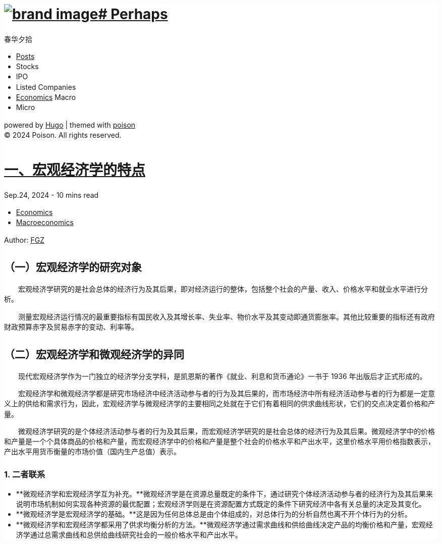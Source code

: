 

# [![brand image](https://avatars.githubusercontent.com/u/130022120?v=4)](https://perhapslol.github.io/blog/)[# Perhaps](https://perhapslol.github.io/blog/)

春华夕拾[](https://github.com/poole/hyde)[](https://github.com/mdo)

* [Posts](https://perhapslol.github.io/blog/)
* Stocks
* IPO
* Listed Companies
* [Economics](https://poison.lukeorth.com/posts/)
  Macro
* Micro

[ ](https://github.com/ "GitHub")[ ](https://linkedin.com/ "LinkedIn")[ ](https://x.com/ "X")[ ](https://discord.com/ "Discord")[ ](https://youtube.com/ "YouTube")[ ](https://poison.lukeorth.com/posts/index.xml "RSS Feed")[](mailto://user@domain "Email")

powered by [Hugo](https://gohugo.io/) | themed with [poison](https://github.com/lukeorth/poison)\
© 2024 Poison. All rights reserved.


# [一、宏观经济学的特点](https://perhapslol.github.io/blog/)

Sep.24, 2024 - 10 mins read

* [Economics](https://github.com/perhapslol)
* [Macroeconomics](https://github.com/perhapslol)

Author: [FGZ](https://fgzfgz.github.io/)


## （一）宏观经济学的研究对象

　　宏观经济学研究的是社会总体的经济行为及其后果，即对经济运行的整体，包括整个社会的产量、收入、价格水平和就业水平进行分析。

　　测量宏观经济运行情况的最重要指标有国民收入及其增长率、失业率、物价水平及其变动即通货膨胀率。其他比较重要的指标还有政府财政预算赤字及贸易赤字的变动、利率等。

## （二）宏观经济学和微观经济学的异同

　　现代宏观经济学作为一门独立的经济学分支学科，是凯恩斯的著作《就业、利息和货币通论》一书于 1936 年出版后才正式形成的。

　　宏观经济学和微观经济学都是研究市场经济中经济活动参与者的行为及其后果的，而市场经济中所有经济活动参与者的行为都是一定意义上的供给和需求行为，因此，宏观经济学与微观经济学的主要相同之处就在于它们有着相同的供求曲线形状，它们的交点决定着价格和产量。

　　微观经济学研究的是个体经济活动参与者的行为及其后果，而宏观经济学研究的是社会总体的经济行为及其后果。微观经济学中的价格和产量是一个个具体商品的价格和产量，而宏观经济学中的价格和产量是整个社会的价格水平和产出水平，这里价格水平用价格指数表示，产出水平用货币衡量的市场价值（国内生产总值）表示。

### 1. 二者联系

* **微观经济学和宏观经济学互为补充。**微观经济学是在资源总量既定的条件下，通过研究个体经济活动参与者的经济行为及其后果来说明市场机制如何实现各种资源的最优配置；宏观经济学则是在资源配置方式既定的条件下研究经济中各有关总量的决定及其变化。
* **微观经济学是宏观经济学的基础。**这是因为任何总体总是由个体组成的，对总体行为的分析自然也离不开个体行为的分析。
* **微观经济学和宏观经济学都采用了供求均衡分析的方法。**微观经济学通过需求曲线和供给曲线决定产品的均衡价格和产量，宏观经济学通过总需求曲线和总供给曲线研究社会的一般价格水平和产出水平。
